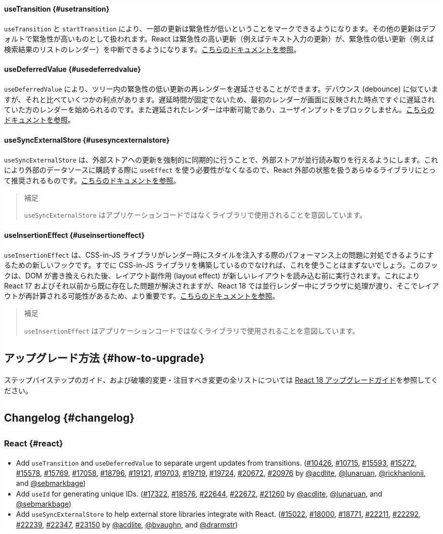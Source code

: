 #### useTransition {#usetransition}

`useTransition` と `startTransition` により、一部の更新は緊急性が低いということをマークできるようになります。その他の更新はデフォルトで緊急性が高いものとして扱われます。React は緊急性の高い更新（例えばテキスト入力の更新）が、緊急性の低い更新（例えば検索結果のリストのレンダー）を中断できるようになります。[こちらのドキュメントを参照](/docs/hooks-reference.html#usetransition)。

#### useDeferredValue {#usedeferredvalue}

`useDeferredValue` により、ツリー内の緊急性の低い更新の再レンダーを遅延させることができます。デバウンス (debounce) に似ていますが、それと比べていくつかの利点があります。遅延時間が固定でないため、最初のレンダーが画面に反映された時点ですぐに遅延されていた方のレンダーを始められるのです。また遅延されたレンダーは中断可能であり、ユーザインプットをブロックしません。[こちらのドキュメントを参照](/docs/hooks-reference.html#usedeferredvalue)。

#### useSyncExternalStore {#usesyncexternalstore}

`useSyncExternalStore` は、外部ストアへの更新を強制的に同期的に行うことで、外部ストアが並行読み取りを行えるようにします。これにより外部のデータソースに購読する際に `useEffect` を使う必要性がなくなるので、React 外部の状態を扱うあらゆるライブラリにとって推奨されるものです。[こちらのドキュメントを参照](/docs/hooks-reference.html#usesyncexternalstore)。

> 補足
>
> `useSyncExternalStore` はアプリケーションコードではなくライブラリで使用されることを意図しています。

#### useInsertionEffect {#useinsertioneffect}

`useInsertionEffect` は、CSS-in-JS ライブラリがレンダー時にスタイルを注入する際のパフォーマンス上の問題に対処できるようにするための新しいフックです。すでに CSS-in-JS ライブラリを構築しているのでなければ、これを使うことはまずないでしょう。このフックは、DOM が書き換えられた後、レイアウト副作用 (layout effect) が新しいレイアウトを読み込む前に実行されます。これにより React 17 およびそれ以前から既に存在した問題が解決されますが、React 18 では並行レンダー中にブラウザに処理が渡り、そこでレイアウトが再計算される可能性があるため、より重要です。[こちらのドキュメントを参照](/docs/hooks-reference.html#useinsertioneffect)。

> 補足
>
> `useInsertionEffect` はアプリケーションコードではなくライブラリで使用されることを意図しています。

## アップグレード方法 {#how-to-upgrade}

ステップバイステップのガイド、および破壊的変更・注目すべき変更の全リストについては [React 18 アップグレードガイド](https://reactjs.org/blog/2022/03/08/react-18-upgrade-guide.html)を参照してください。

## Changelog {#changelog}

### React {#react}

* Add `useTransition` and `useDeferredValue` to separate urgent updates from transitions. ([#10426](https://github.com/facebook/react/pull/10426), [#10715](https://github.com/facebook/react/pull/10715), [#15593](https://github.com/facebook/react/pull/15593), [#15272](https://github.com/facebook/react/pull/15272), [#15578](https://github.com/facebook/react/pull/15578), [#15769](https://github.com/facebook/react/pull/15769), [#17058](https://github.com/facebook/react/pull/17058), [#18796](https://github.com/facebook/react/pull/18796), [#19121](https://github.com/facebook/react/pull/19121), [#19703](https://github.com/facebook/react/pull/19703), [#19719](https://github.com/facebook/react/pull/19719), [#19724](https://github.com/facebook/react/pull/19724), [#20672](https://github.com/facebook/react/pull/20672), [#20976](https://github.com/facebook/react/pull/20976) by [@acdlite](https://github.com/acdlite), [@lunaruan](https://github.com/lunaruan), [@rickhanlonii](https://github.com/rickhanlonii), and [@sebmarkbage](https://github.com/sebmarkbage))
* Add `useId` for generating unique IDs. ([#17322](https://github.com/facebook/react/pull/17322), [#18576](https://github.com/facebook/react/pull/18576), [#22644](https://github.com/facebook/react/pull/22644), [#22672](https://github.com/facebook/react/pull/22672), [#21260](https://github.com/facebook/react/pull/21260) by [@acdlite](https://github.com/acdlite), [@lunaruan](https://github.com/lunaruan), and [@sebmarkbage](https://github.com/sebmarkbage))
* Add `useSyncExternalStore` to help external store libraries integrate with React. ([#15022](https://github.com/facebook/react/pull/15022), [#18000](https://github.com/facebook/react/pull/18000), [#18771](https://github.com/facebook/react/pull/18771), [#22211](https://github.com/facebook/react/pull/22211), [#22292](https://github.com/facebook/react/pull/22292), [#22239](https://github.com/facebook/react/pull/22239), [#22347](https://github.com/facebook/react/pull/22347), [#23150](https://github.com/facebook/react/pull/23150) by [@acdlite](https://github.com/acdlite), [@bvaughn](https://github.com/bvaughn), and [@drarmstr](https://github.com/drarmstr))